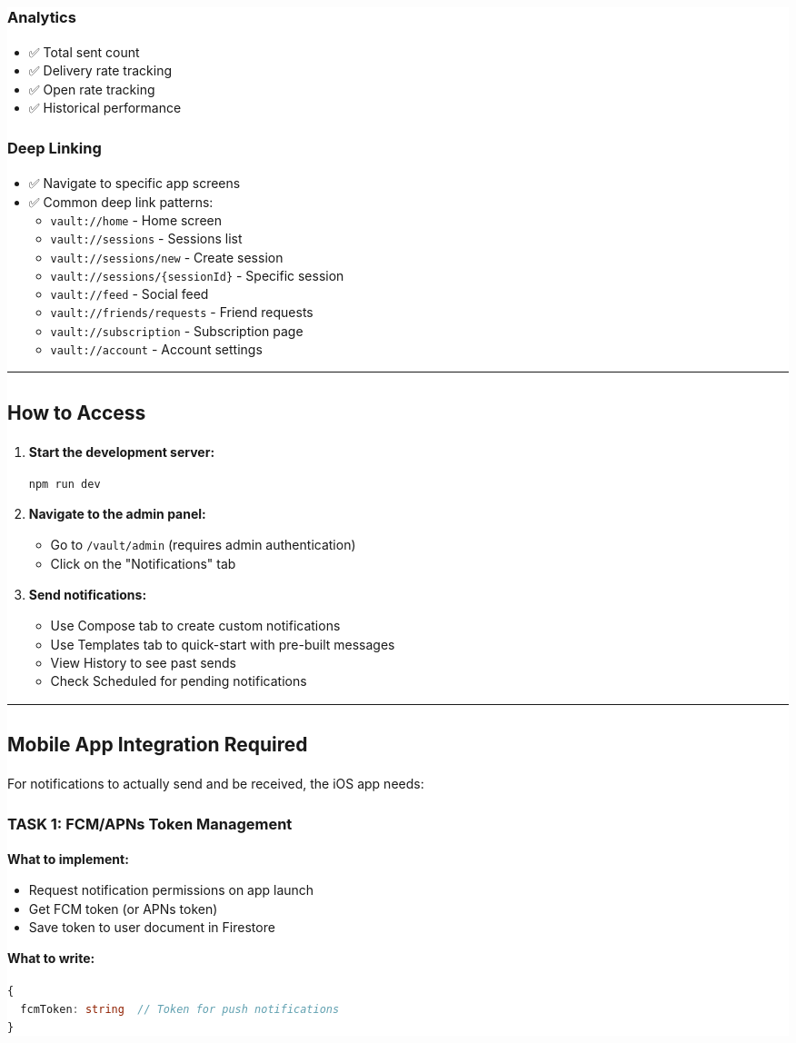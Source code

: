 ### Analytics
- ✅ Total sent count
- ✅ Delivery rate tracking
- ✅ Open rate tracking
- ✅ Historical performance

### Deep Linking
- ✅ Navigate to specific app screens
- ✅ Common deep link patterns:
  - `vault://home` - Home screen
  - `vault://sessions` - Sessions list
  - `vault://sessions/new` - Create session
  - `vault://sessions/{sessionId}` - Specific session
  - `vault://feed` - Social feed
  - `vault://friends/requests` - Friend requests
  - `vault://subscription` - Subscription page
  - `vault://account` - Account settings

---

## How to Access

1. **Start the development server:**
   ```bash
   npm run dev
   ```

2. **Navigate to the admin panel:**
   - Go to `/vault/admin` (requires admin authentication)
   - Click on the "Notifications" tab

3. **Send notifications:**
   - Use Compose tab to create custom notifications
   - Use Templates tab to quick-start with pre-built messages
   - View History to see past sends
   - Check Scheduled for pending notifications

---

## Mobile App Integration Required

For notifications to actually send and be received, the iOS app needs:

### TASK 1: FCM/APNs Token Management

**What to implement:**
- Request notification permissions on app launch
- Get FCM token (or APNs token)
- Save token to user document in Firestore

**What to write:**
```typescript
{
  fcmToken: string  // Token for push notifications
}
```
